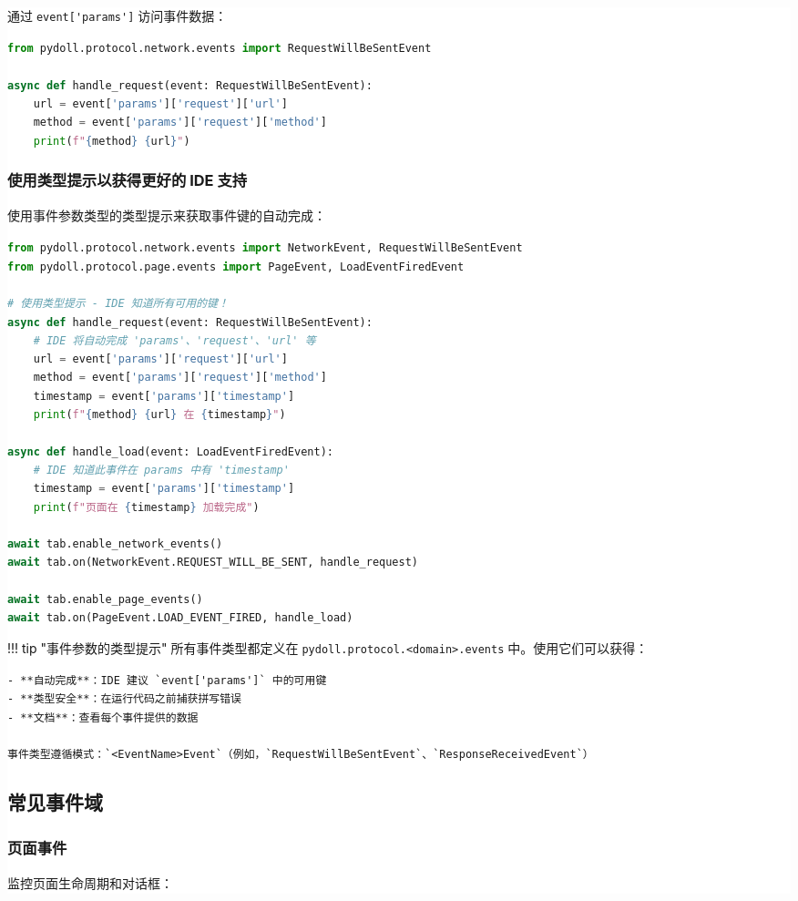 通过 `event['params']` 访问事件数据：

```python
from pydoll.protocol.network.events import RequestWillBeSentEvent

async def handle_request(event: RequestWillBeSentEvent):
    url = event['params']['request']['url']
    method = event['params']['request']['method']
    print(f"{method} {url}")
```

### 使用类型提示以获得更好的 IDE 支持

使用事件参数类型的类型提示来获取事件键的自动完成：

```python
from pydoll.protocol.network.events import NetworkEvent, RequestWillBeSentEvent
from pydoll.protocol.page.events import PageEvent, LoadEventFiredEvent

# 使用类型提示 - IDE 知道所有可用的键！
async def handle_request(event: RequestWillBeSentEvent):
    # IDE 将自动完成 'params'、'request'、'url' 等
    url = event['params']['request']['url']
    method = event['params']['request']['method']
    timestamp = event['params']['timestamp']
    print(f"{method} {url} 在 {timestamp}")

async def handle_load(event: LoadEventFiredEvent):
    # IDE 知道此事件在 params 中有 'timestamp'
    timestamp = event['params']['timestamp']
    print(f"页面在 {timestamp} 加载完成")

await tab.enable_network_events()
await tab.on(NetworkEvent.REQUEST_WILL_BE_SENT, handle_request)

await tab.enable_page_events()
await tab.on(PageEvent.LOAD_EVENT_FIRED, handle_load)
```

!!! tip "事件参数的类型提示"
    所有事件类型都定义在 `pydoll.protocol.<domain>.events` 中。使用它们可以获得：
    
    - **自动完成**：IDE 建议 `event['params']` 中的可用键
    - **类型安全**：在运行代码之前捕获拼写错误
    - **文档**：查看每个事件提供的数据
    
    事件类型遵循模式：`<EventName>Event`（例如，`RequestWillBeSentEvent`、`ResponseReceivedEvent`）

## 常见事件域

### 页面事件

监控页面生命周期和对话框：
